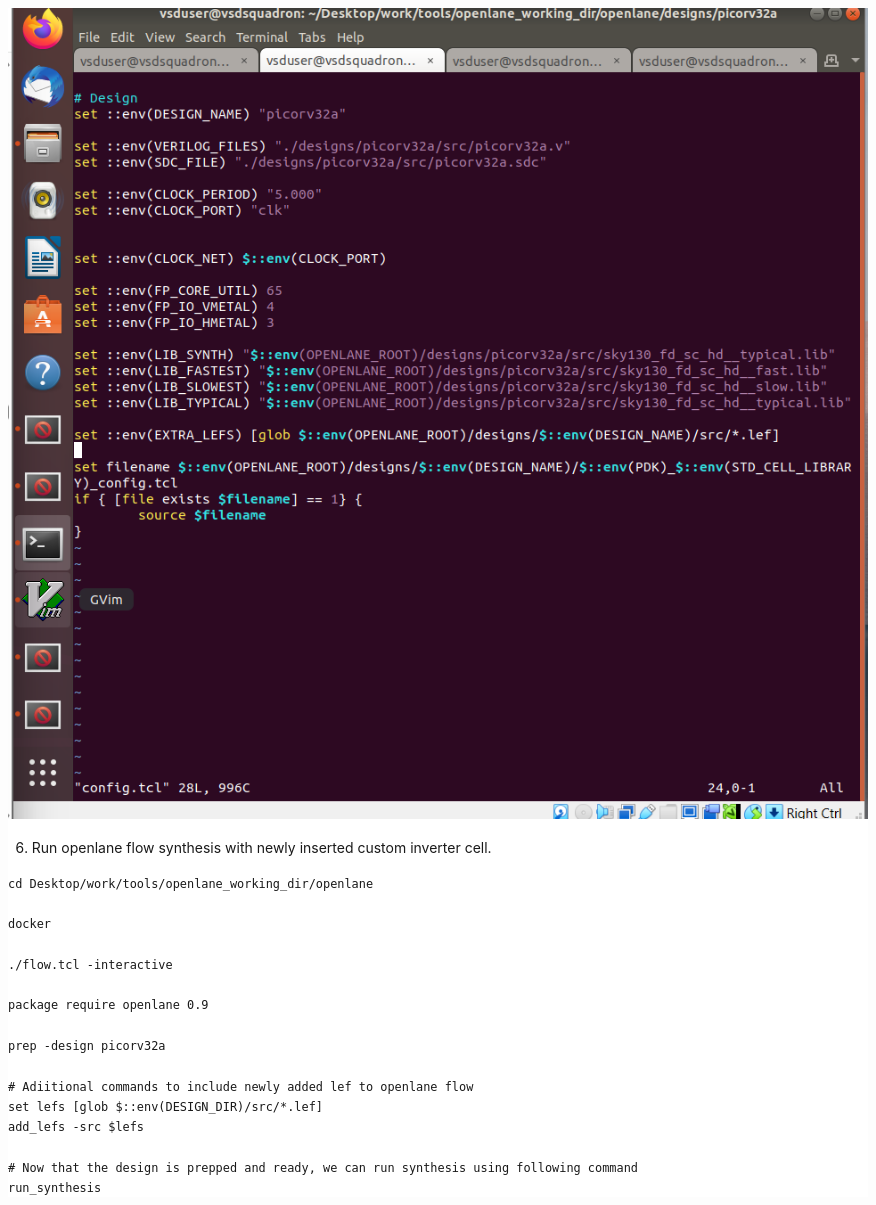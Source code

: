 ![](image/420.png)

6. Run openlane flow synthesis with newly inserted custom inverter cell.

```
cd Desktop/work/tools/openlane_working_dir/openlane

docker

./flow.tcl -interactive

package require openlane 0.9

prep -design picorv32a

# Adiitional commands to include newly added lef to openlane flow
set lefs [glob $::env(DESIGN_DIR)/src/*.lef]
add_lefs -src $lefs

# Now that the design is prepped and ready, we can run synthesis using following command
run_synthesis

```
